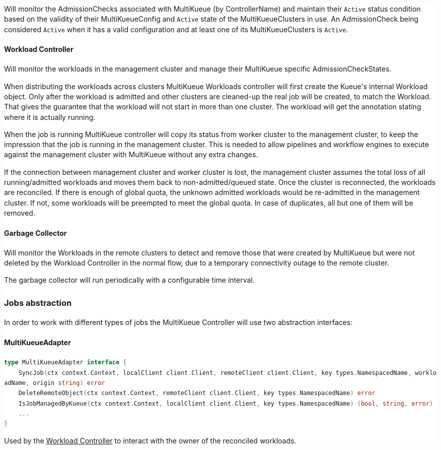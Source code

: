 Will monitor the AdmissionChecks associated with MultiKueue (by ControllerName) and maintain
their `Active` status condition based on the validity of their MultiKueueConfig and `Active`
state of the MultiKueueClusters in use. An AdmissionCheck being considered `Active` when it 
has a valid configuration and at least one of its MultiKueueClusters is `Active`.

#### Workload Controller

Will monitor the workloads in the management cluster and manage their MultiKueue specific
AdmissionCheckStates.

When distributing the workloads across clusters MultiKueue Workloads controller will first create
the Kueue's internal Workload object. Only after the workload is admitted and other clusters
are cleaned-up the real job will be created, to match the Workload. That gives the guarantee
that the workload will not start in more than one cluster. The workload will
get the annotation stating where it is actually running.

When the job is running MultiKueue controller will copy its status from worker cluster
to the management cluster, to keep the impression that the job is running in the management 
cluster. This is needed to allow pipelines and workflow engines to execute against 
the management cluster with MultiKueue without any extra changes. 

If the connection between management cluster and worker cluster is lost, the management 
cluster assumes the total loss of all running/admitted workloads and moves them back to 
non-admitted/queued state. Once the cluster is reconnected, the workloads are reconciled.
If there is enough of global quota, the unknown admitted workloads would be re-admitted in 
the management cluster. If not, some workloads will be preempted to meet the global quota.
In case of duplicates, all but one of them will be removed.

#### Garbage Collector

Will monitor the Workloads in the remote clusters to detect and remove
those that were created by MultiKueue but were not deleted by the Workload Controller 
in the normal flow, due to a temporary connectivity outage to the remote cluster.

The garbage collector will run periodically with a configurable time interval.

### Jobs abstraction

In order to work with different types of jobs the MultiKueue Controller will use two abstraction
interfaces:

#### MultiKueueAdapter

```go
type MultiKueueAdapter interface {
	SyncJob(ctx context.Context, localClient client.Client, remoteClient client.Client, key types.NamespacedName, workloadName, origin string) error
	DeleteRemoteObject(ctx context.Context, remoteClient client.Client, key types.NamespacedName) error
	IsJobManagedByKueue(ctx context.Context, localClient client.Client, key types.NamespacedName) (bool, string, error)
    ...
}
```
Used by the [Workload Controller](#workload-controller) to interact with the owner of the reconciled workloads.
